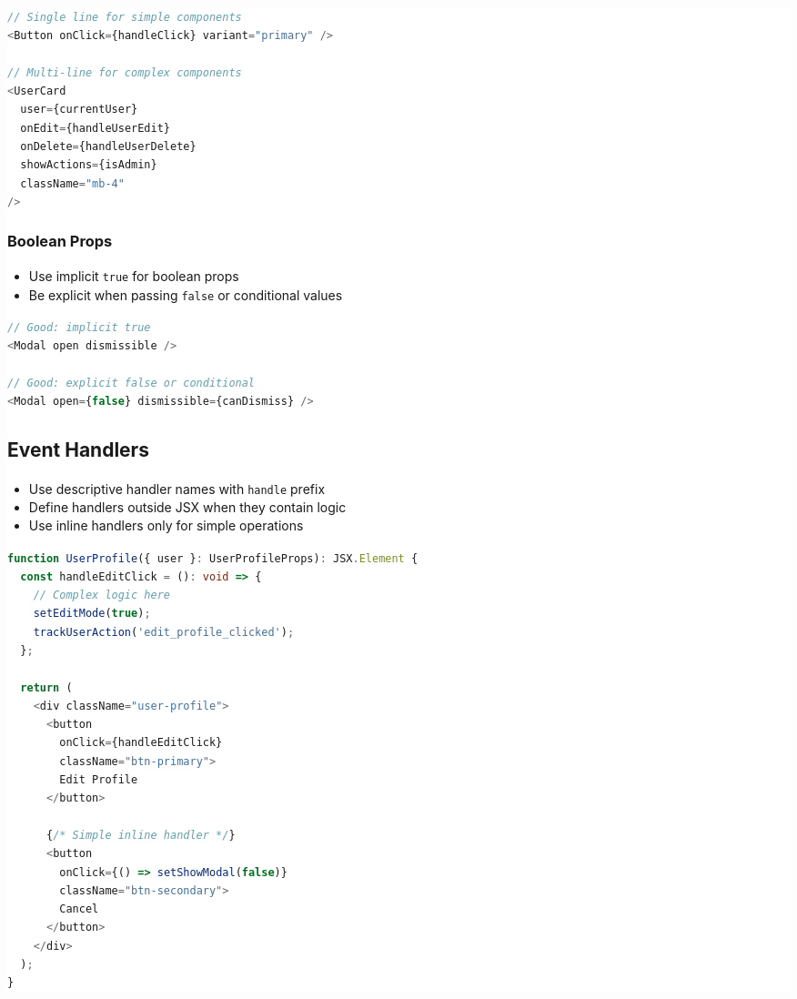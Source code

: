 ```typescript
// Single line for simple components
<Button onClick={handleClick} variant="primary" />

// Multi-line for complex components
<UserCard
  user={currentUser}
  onEdit={handleUserEdit}
  onDelete={handleUserDelete}
  showActions={isAdmin}
  className="mb-4"
/>
```

### Boolean Props
- Use implicit `true` for boolean props
- Be explicit when passing `false` or conditional values

```typescript
// Good: implicit true
<Modal open dismissible />

// Good: explicit false or conditional
<Modal open={false} dismissible={canDismiss} />
```

## Event Handlers
- Use descriptive handler names with `handle` prefix
- Define handlers outside JSX when they contain logic
- Use inline handlers only for simple operations

```typescript
function UserProfile({ user }: UserProfileProps): JSX.Element {
  const handleEditClick = (): void => {
    // Complex logic here
    setEditMode(true);
    trackUserAction('edit_profile_clicked');
  };

  return (
    <div className="user-profile">
      <button
        onClick={handleEditClick}
        className="btn-primary">
        Edit Profile
      </button>

      {/* Simple inline handler */}
      <button
        onClick={() => setShowModal(false)}
        className="btn-secondary">
        Cancel
      </button>
    </div>
  );
}
```
